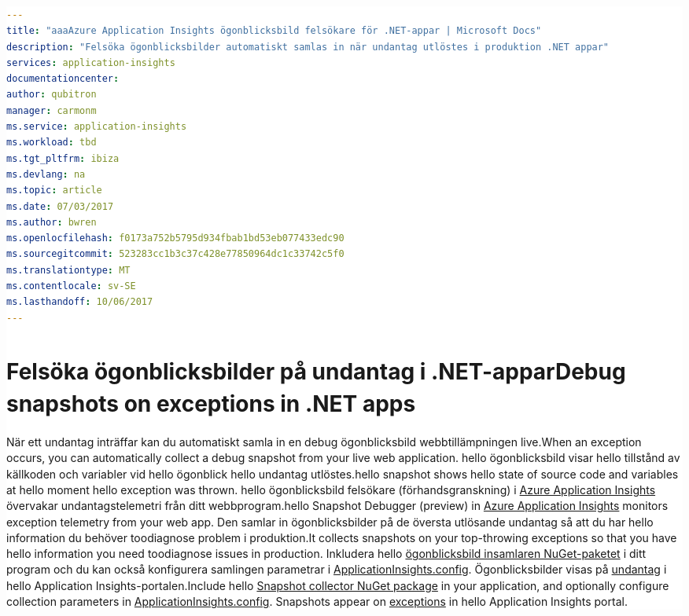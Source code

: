 ```yaml
---
title: "aaaAzure Application Insights ögonblicksbild felsökare för .NET-appar | Microsoft Docs"
description: "Felsöka ögonblicksbilder automatiskt samlas in när undantag utlöstes i produktion .NET appar"
services: application-insights
documentationcenter: 
author: qubitron
manager: carmonm
ms.service: application-insights
ms.workload: tbd
ms.tgt_pltfrm: ibiza
ms.devlang: na
ms.topic: article
ms.date: 07/03/2017
ms.author: bwren
ms.openlocfilehash: f0173a752b5795d934fbab1bd53eb077433edc90
ms.sourcegitcommit: 523283cc1b3c37c428e77850964dc1c33742c5f0
ms.translationtype: MT
ms.contentlocale: sv-SE
ms.lasthandoff: 10/06/2017
---
```

# <a name="debug-snapshots-on-exceptions-in-net-apps"></a><span data-ttu-id="b43be-103">Felsöka ögonblicksbilder på undantag i .NET-appar</span><span class="sxs-lookup"><span data-stu-id="b43be-103">Debug snapshots on exceptions in .NET apps</span></span>

<span data-ttu-id="b43be-104">När ett undantag inträffar kan du automatiskt samla in en debug ögonblicksbild webbtillämpningen live.</span><span class="sxs-lookup"><span data-stu-id="b43be-104">When an exception occurs, you can automatically collect a debug snapshot from your live web application.</span></span> <span data-ttu-id="b43be-105">hello ögonblicksbild visar hello tillstånd av källkoden och variabler vid hello ögonblick hello undantag utlöstes.</span><span class="sxs-lookup"><span data-stu-id="b43be-105">hello snapshot shows hello state of source code and variables at hello moment hello exception was thrown.</span></span> <span data-ttu-id="b43be-106">hello ögonblicksbild felsökare (förhandsgranskning) i [Azure Application Insights](app-insights-overview.md) övervakar undantagstelemetri från ditt webbprogram.</span><span class="sxs-lookup"><span data-stu-id="b43be-106">hello Snapshot Debugger (preview) in [Azure Application Insights](app-insights-overview.md) monitors exception telemetry from your web app.</span></span> <span data-ttu-id="b43be-107">Den samlar in ögonblicksbilder på de översta utlösande undantag så att du har hello information du behöver toodiagnose problem i produktion.</span><span class="sxs-lookup"><span data-stu-id="b43be-107">It collects snapshots on your top-throwing exceptions so that you have hello information you need toodiagnose issues in production.</span></span> <span data-ttu-id="b43be-108">Inkludera hello [ögonblicksbild insamlaren NuGet-paketet](http://www.nuget.org/packages/Microsoft.ApplicationInsights.SnapshotCollector) i ditt program och du kan också konfigurera samlingen parametrar i [ApplicationInsights.config](app-insights-configuration-with-applicationinsights-config.md). Ögonblicksbilder visas på [undantag](app-insights-asp-net-exceptions.md) i hello Application Insights-portalen.</span><span class="sxs-lookup"><span data-stu-id="b43be-108">Include hello [Snapshot collector NuGet package](http://www.nuget.org/packages/Microsoft.ApplicationInsights.SnapshotCollector) in your application, and optionally configure collection parameters in [ApplicationInsights.config](app-insights-configuration-with-applicationinsights-config.md). Snapshots appear on [exceptions](app-insights-asp-net-exceptions.md) in hello Application Insights portal.</span></span>
